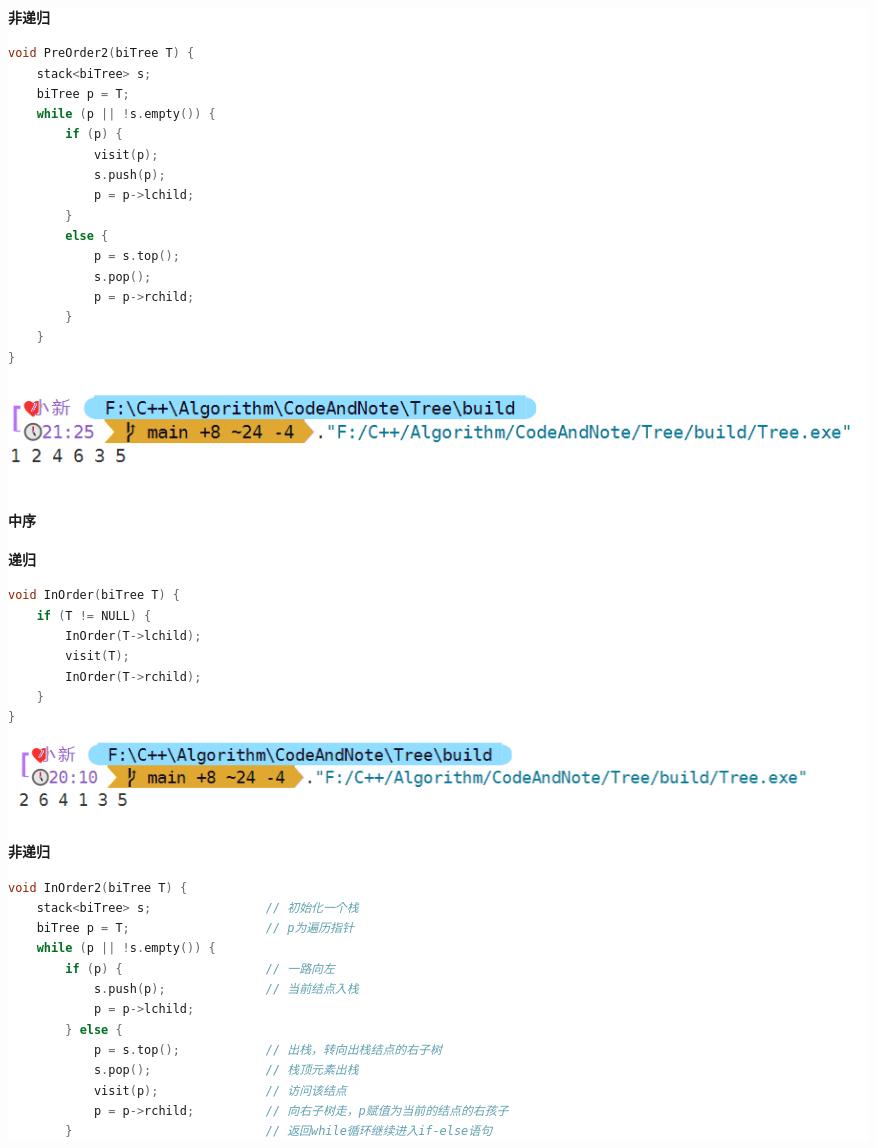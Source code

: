 **非递归**

```cpp
void PreOrder2(biTree T) {
    stack<biTree> s;
    biTree p = T;
    while (p || !s.empty()) {
        if (p) {
            visit(p);
            s.push(p);
            p = p->lchild;
        }
        else {
            p = s.top();
            s.pop();
            p = p->rchild;
        }
    }
}
```

![image-20220701212604582](assets/image-20220701212604582.png)



#### 中序

**递归**

```cpp
void InOrder(biTree T) {
    if (T != NULL) {
        InOrder(T->lchild);
        visit(T);
        InOrder(T->rchild);
    }
}
```

![image-20220628202829880](assets/image-20220628202829880.png)



**非递归**

```cpp
void InOrder2(biTree T) {
    stack<biTree> s;                // 初始化一个栈
    biTree p = T;                   // p为遍历指针
    while (p || !s.empty()) {
        if (p) {                    // 一路向左
            s.push(p);              // 当前结点入栈
            p = p->lchild;
        } else {    
            p = s.top();            // 出栈，转向出栈结点的右子树
            s.pop();                // 栈顶元素出栈            
            visit(p);               // 访问该结点
            p = p->rchild;          // 向右子树走，p赋值为当前的结点的右孩子
        }                           // 返回while循环继续进入if-else语句
```